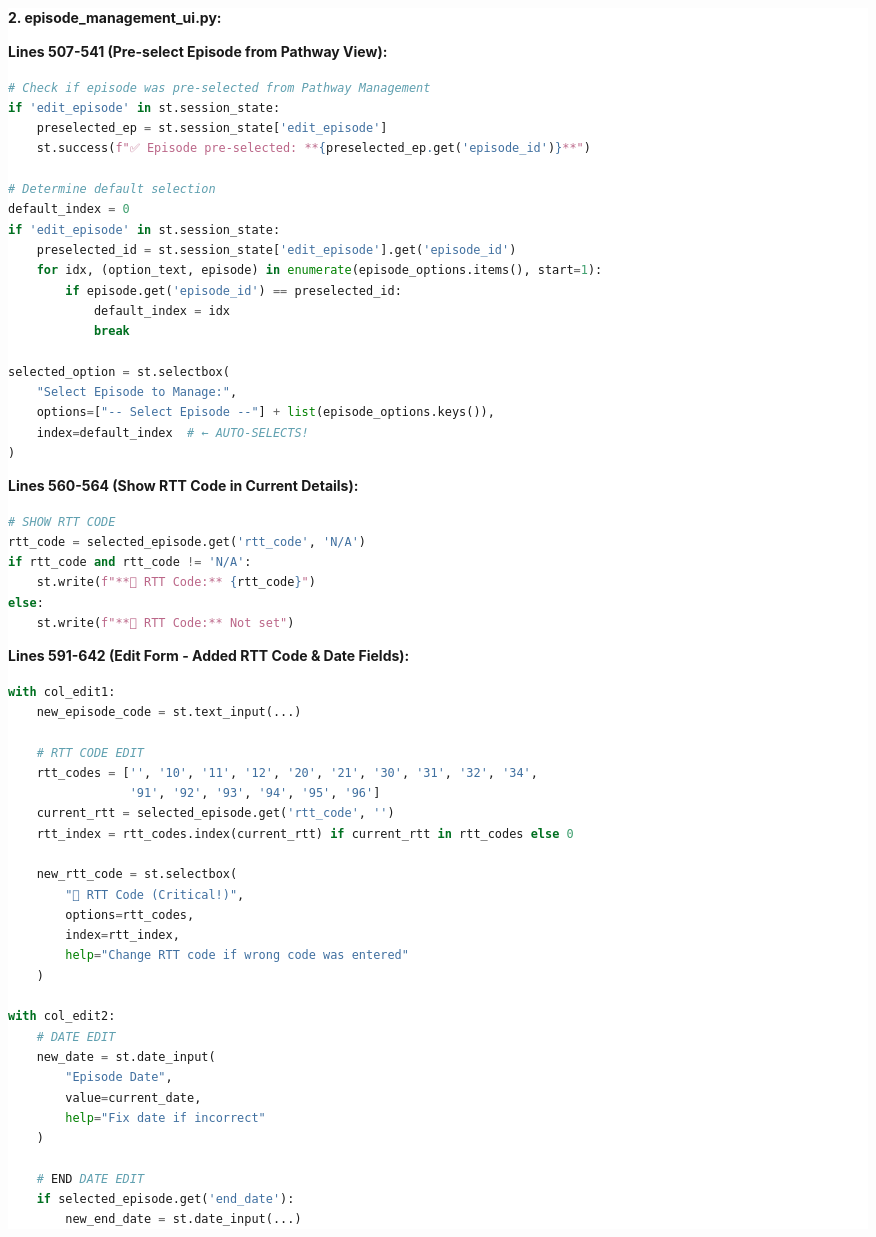**2. episode_management_ui.py:**

**Lines 507-541 (Pre-select Episode from Pathway View):**
```python
# Check if episode was pre-selected from Pathway Management
if 'edit_episode' in st.session_state:
    preselected_ep = st.session_state['edit_episode']
    st.success(f"✅ Episode pre-selected: **{preselected_ep.get('episode_id')}**")
    
# Determine default selection
default_index = 0
if 'edit_episode' in st.session_state:
    preselected_id = st.session_state['edit_episode'].get('episode_id')
    for idx, (option_text, episode) in enumerate(episode_options.items(), start=1):
        if episode.get('episode_id') == preselected_id:
            default_index = idx
            break

selected_option = st.selectbox(
    "Select Episode to Manage:",
    options=["-- Select Episode --"] + list(episode_options.keys()),
    index=default_index  # ← AUTO-SELECTS!
)
```

**Lines 560-564 (Show RTT Code in Current Details):**
```python
# SHOW RTT CODE
rtt_code = selected_episode.get('rtt_code', 'N/A')
if rtt_code and rtt_code != 'N/A':
    st.write(f"**🎯 RTT Code:** {rtt_code}")
else:
    st.write(f"**🎯 RTT Code:** Not set")
```

**Lines 591-642 (Edit Form - Added RTT Code & Date Fields):**
```python
with col_edit1:
    new_episode_code = st.text_input(...)
    
    # RTT CODE EDIT
    rtt_codes = ['', '10', '11', '12', '20', '21', '30', '31', '32', '34', 
                 '91', '92', '93', '94', '95', '96']
    current_rtt = selected_episode.get('rtt_code', '')
    rtt_index = rtt_codes.index(current_rtt) if current_rtt in rtt_codes else 0
    
    new_rtt_code = st.selectbox(
        "🎯 RTT Code (Critical!)",
        options=rtt_codes,
        index=rtt_index,
        help="Change RTT code if wrong code was entered"
    )

with col_edit2:
    # DATE EDIT
    new_date = st.date_input(
        "Episode Date",
        value=current_date,
        help="Fix date if incorrect"
    )
    
    # END DATE EDIT
    if selected_episode.get('end_date'):
        new_end_date = st.date_input(...)
```
